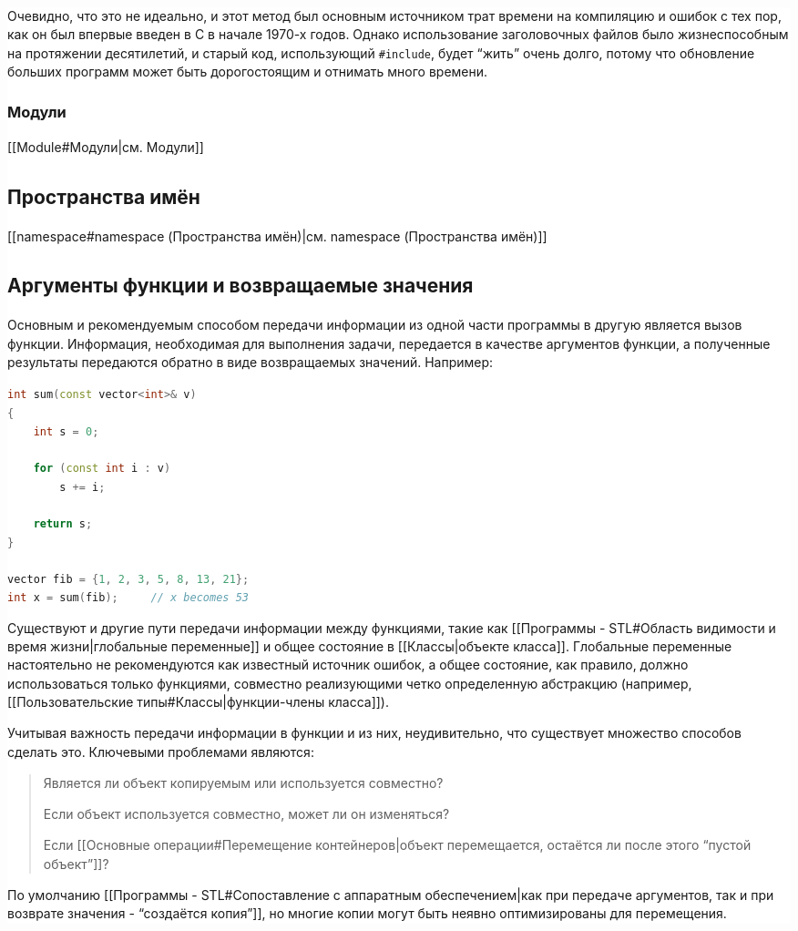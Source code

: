 Очевидно, что это не идеально, и этот метод был основным источником трат времени на компиляцию и ошибок с тех пор, как он был впервые введен в C в начале 1970-х годов. Однако использование заголовочных файлов было жизнеспособным на протяжении десятилетий, и старый код, использующий `#include`, будет “жить” очень долго, потому что обновление больших программ может быть дорогостоящим и отнимать много времени.

### Модули

[[Module#Модули|см. Модули]]

## Пространства имён

[[namespace#namespace (Пространства имён)|см. namespace (Пространства имён)]]

## Аргументы функции и возвращаемые значения

Основным и рекомендуемым способом передачи информации из одной части программы в другую является вызов функции. Информация, необходимая для выполнения задачи, передается в качестве аргументов функции, а полученные результаты передаются обратно в виде возвращаемых значений. Например:
```c++
int sum(const vector<int>& v)
{
	int s = 0;
	
	for (const int i : v)
		s += i;
	
	return s;
}

vector fib = {1, 2, 3, 5, 8, 13, 21};
int x = sum(fib);     // x becomes 53
```

Существуют и другие пути передачи информации между функциями, такие как [[Программы - STL#Область видимости и время жизни|глобальные переменные]] и общее состояние в [[Классы|объекте класса]]. Глобальные переменные настоятельно не рекомендуются как известный источник ошибок, а общее состояние, как правило, должно использоваться только функциями, совместно реализующими четко определенную абстракцию (например, [[Пользовательские типы#Классы|функции-члены класса]]).

Учитывая важность передачи информации в функции и из них, неудивительно, что существует множество способов сделать это. Ключевыми проблемами являются:
>
> Является ли объект копируемым или используется совместно?
> 
> Если объект используется совместно, может ли он изменяться?
> 
> Если [[Основные операции#Перемещение контейнеров|объект перемещается, остаётся ли после этого “пустой объект”]]?

По умолчанию [[Программы - STL#Сопоставление с аппаратным обеспечением|как при передаче аргументов, так и при возврате значения - “создаётся копия”]], но многие копии могут быть неявно оптимизированы для перемещения.
